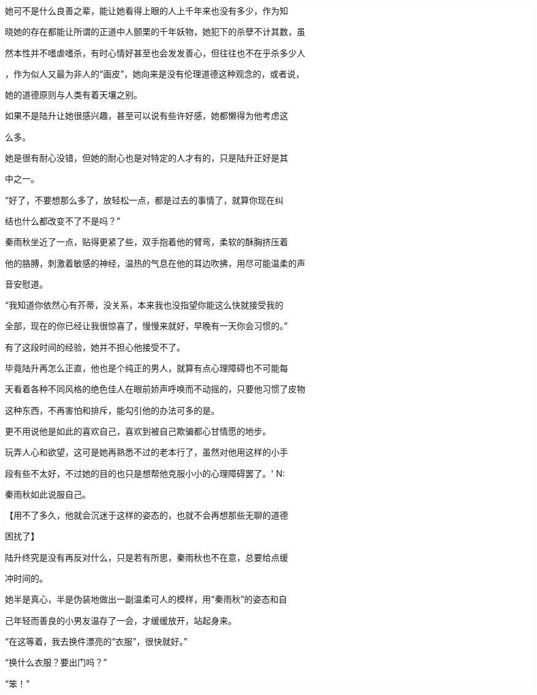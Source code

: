 她可不是什么良善之辈，能让她看得上眼的人上千年来也没有多少，作为知

晓她的存在都能让所谓的正道中人颤栗的千年妖物，她犯下的杀孽不计其数，虽

然本性并不嗜虐嗜杀，有时心情好甚至也会发发善心，但往往也不在乎杀多少人

，作为似人又最为非人的“画皮”，她向来是没有伦理道德这种观念的，或者说，

她的道德原则与人类有着天壤之别。

如果不是陆升让她很感兴趣，甚至可以说有些许好感，她都懒得为他考虑这

么多。

她是很有耐心没错，但她的耐心也是对特定的人才有的，只是陆升正好是其

中之一。

“好了，不要想那么多了，放轻松一点，都是过去的事情了，就算你现在纠

结也什么都改变不了不是吗？”

秦雨秋坐近了一点，贴得更紧了些，双手抱着他的臂弯，柔软的酥胸挤压着

他的胳膊，刺激着敏感的神经，温热的气息在他的耳边吹拂，用尽可能温柔的声

音安慰道。

“我知道你依然心有芥蒂，没关系，本来我也没指望你能这么快就接受我的

全部，现在的你已经让我很惊喜了，慢慢来就好，早晚有一天你会习惯的。”

有了这段时间的经验，她并不担心他接受不了。

毕竟陆升再怎么正直，他也是个纯正的男人，就算有点心理障碍也不可能每

天看着各种不同风格的绝色佳人在眼前娇声呼唤而不动摇的，只要他习惯了皮物

这种东西，不再害怕和排斥，能勾引他的办法可多的是。

更不用说他是如此的喜欢自己，喜欢到被自己欺骗都心甘情愿的地步。

玩弄人心和欲望，这可是她再熟悉不过的老本行了，虽然对他用这样的小手

段有些不太好，不过她的目的也只是想帮他克服小小的心理障碍罢了。' N:

秦雨秋如此说服自己。

【用不了多久，他就会沉迷于这样的姿态的，也就不会再想那些无聊的道德

困扰了】

陆升终究是没有再反对什么，只是若有所思，秦雨秋也不在意，总要给点缓

冲时间的。

她半是真心，半是伪装地做出一副温柔可人的模样，用“秦雨秋”的姿态和自

己年轻而善良的小男友温存了一会，才缓缓放开，站起身来。

“在这等着，我去换件漂亮的“衣服”，很快就好。”

“换什么衣服？要出门吗？”

“笨！”
